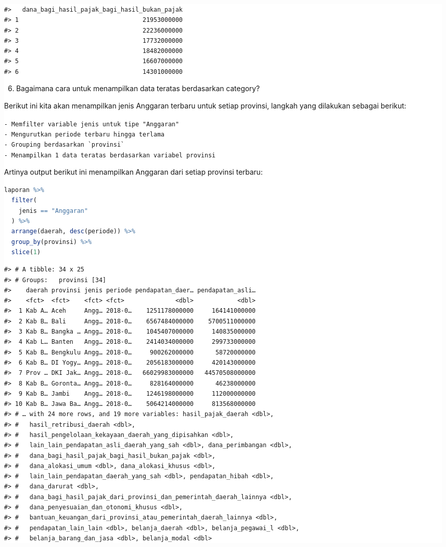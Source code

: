```
#>   dana_bagi_hasil_pajak_bagi_hasil_bukan_pajak
#> 1                                  21953000000
#> 2                                  22236000000
#> 3                                  17732000000
#> 4                                  18482000000
#> 5                                  16607000000
#> 6                                  14301000000
```


6. Bagaimana cara untuk menampilkan data teratas berdasarkan category?

Berikut ini kita akan menampilkan jenis Anggaran terbaru untuk setiap provinsi, langkah yang dilakukan sebagai berikut:

    - Memfilter variable jenis untuk tipe "Anggaran"
    - Mengurutkan periode terbaru hingga terlama
    - Grouping berdasarkan `provinsi`
    - Menampilkan 1 data teratas berdasarkan variabel provinsi
    
Artinya output berikut ini menampilkan Anggaran dari setiap provinsi terbaru:

```r
laporan %>% 
  filter(
    jenis == "Anggaran"
  ) %>% 
  arrange(daerah, desc(periode)) %>% 
  group_by(provinsi) %>% 
  slice(1)
```

```
#> # A tibble: 34 x 25
#> # Groups:   provinsi [34]
#>    daerah provinsi jenis periode pendapatan_daer… pendapatan_asli…
#>    <fct>  <fct>    <fct> <fct>              <dbl>            <dbl>
#>  1 Kab A… Aceh     Angg… 2018-0…    1251178000000     164141000000
#>  2 Kab B… Bali     Angg… 2018-0…    6567484000000    5700511000000
#>  3 Kab B… Bangka … Angg… 2018-0…    1045407000000     140835000000
#>  4 Kab L… Banten   Angg… 2018-0…    2414034000000     299733000000
#>  5 Kab B… Bengkulu Angg… 2018-0…     900262000000      58720000000
#>  6 Kab B… DI Yogy… Angg… 2018-0…    2056183000000     420143000000
#>  7 Prov … DKI Jak… Angg… 2018-0…   66029983000000   44570508000000
#>  8 Kab B… Goronta… Angg… 2018-0…     828164000000      46238000000
#>  9 Kab B… Jambi    Angg… 2018-0…    1246198000000     112000000000
#> 10 Kab B… Jawa Ba… Angg… 2018-0…    5064214000000     813568000000
#> # … with 24 more rows, and 19 more variables: hasil_pajak_daerah <dbl>,
#> #   hasil_retribusi_daerah <dbl>,
#> #   hasil_pengelolaan_kekayaan_daerah_yang_dipisahkan <dbl>,
#> #   lain_lain_pendapatan_asli_daerah_yang_sah <dbl>, dana_perimbangan <dbl>,
#> #   dana_bagi_hasil_pajak_bagi_hasil_bukan_pajak <dbl>,
#> #   dana_alokasi_umum <dbl>, dana_alokasi_khusus <dbl>,
#> #   lain_lain_pendapatan_daerah_yang_sah <dbl>, pendapatan_hibah <dbl>,
#> #   dana_darurat <dbl>,
#> #   dana_bagi_hasil_pajak_dari_provinsi_dan_pemerintah_daerah_lainnya <dbl>,
#> #   dana_penyesuaian_dan_otonomi_khusus <dbl>,
#> #   bantuan_keuangan_dari_provinsi_atau_pemerintah_daerah_lainnya <dbl>,
#> #   pendapatan_lain_lain <dbl>, belanja_daerah <dbl>, belanja_pegawai_l <dbl>,
#> #   belanja_barang_dan_jasa <dbl>, belanja_modal <dbl>
```
